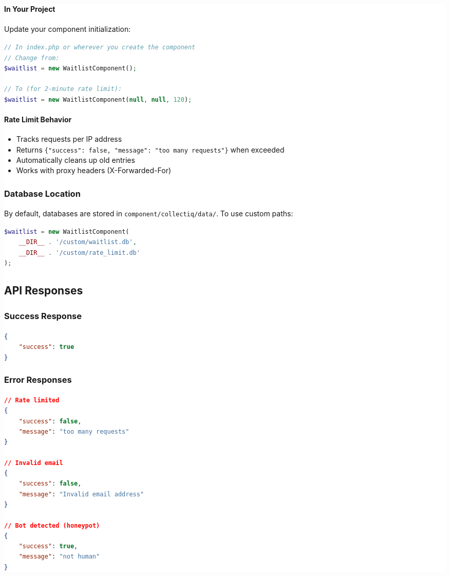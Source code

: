 #### In Your Project

Update your component initialization:

```php
// In index.php or wherever you create the component
// Change from:
$waitlist = new WaitlistComponent();

// To (for 2-minute rate limit):
$waitlist = new WaitlistComponent(null, null, 120);
```

#### Rate Limit Behavior
- Tracks requests per IP address
- Returns `{"success": false, "message": "too many requests"}` when exceeded
- Automatically cleans up old entries
- Works with proxy headers (X-Forwarded-For)

### Database Location

By default, databases are stored in `component/collectiq/data/`. To use custom paths:

```php
$waitlist = new WaitlistComponent(
    __DIR__ . '/custom/waitlist.db',
    __DIR__ . '/custom/rate_limit.db'
);
```

## API Responses

### Success Response
```json
{
    "success": true
}
```

### Error Responses
```json
// Rate limited
{
    "success": false,
    "message": "too many requests"
}

// Invalid email
{
    "success": false,
    "message": "Invalid email address"
}

// Bot detected (honeypot)
{
    "success": true,
    "message": "not human"
}
```
